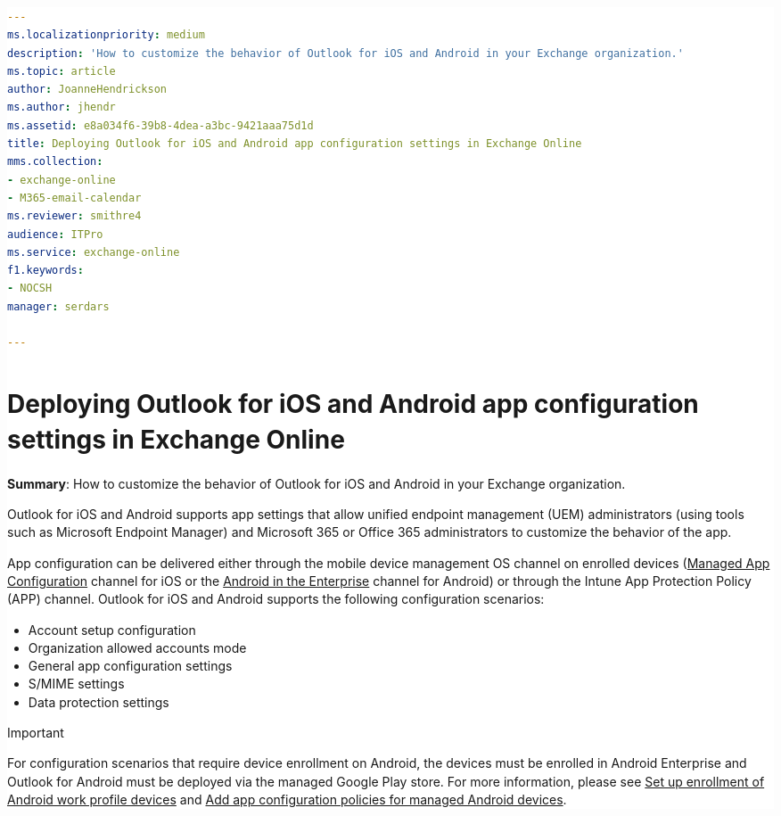```yaml
---
ms.localizationpriority: medium
description: 'How to customize the behavior of Outlook for iOS and Android in your Exchange organization.'
ms.topic: article
author: JoanneHendrickson
ms.author: jhendr
ms.assetid: e8a034f6-39b8-4dea-a3bc-9421aaa75d1d
title: Deploying Outlook for iOS and Android app configuration settings in Exchange Online
mms.collection:
- exchange-online
- M365-email-calendar
ms.reviewer: smithre4
audience: ITPro
ms.service: exchange-online
f1.keywords:
- NOCSH
manager: serdars

---
```


# Deploying Outlook for iOS and Android app configuration settings in Exchange Online

 **Summary**: How to customize the behavior of Outlook for iOS and Android in your Exchange organization.

Outlook for iOS and Android supports app settings that allow unified endpoint management (UEM) administrators (using tools such as Microsoft Endpoint Manager) and Microsoft 365 or Office 365 administrators to customize the behavior of the app.

App configuration can be delivered either through the mobile device management OS channel on enrolled devices ([Managed App Configuration](https://developer.apple.com/library/content/samplecode/sc2279/Introduction/Intro.html) channel for iOS or the [Android in the Enterprise](https://developer.android.com/work/managed-configurations) channel for Android) or through the Intune App Protection Policy (APP) channel. Outlook for iOS and Android supports the following configuration scenarios:

- Account setup configuration
- Organization allowed accounts mode
- General app configuration settings
- S/MIME settings
- Data protection settings

> [!IMPORTANT]
> For configuration scenarios that require device enrollment on Android, the devices must be enrolled in Android Enterprise and Outlook for Android must be deployed via the managed Google Play store. For more information, please see [Set up enrollment of Android work profile devices](/intune/android-work-profile-enroll) and [Add app configuration policies for managed Android devices](/intune/app-configuration-policies-use-android).
